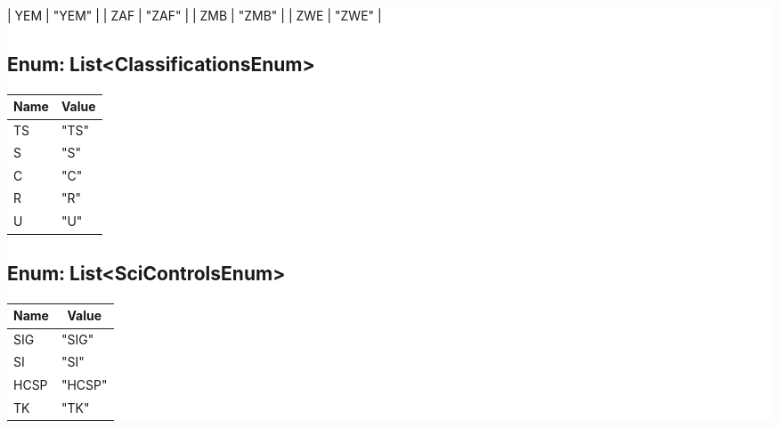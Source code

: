 | YEM | &quot;YEM&quot; |
| ZAF | &quot;ZAF&quot; |
| ZMB | &quot;ZMB&quot; |
| ZWE | &quot;ZWE&quot; |



## Enum: List&lt;ClassificationsEnum&gt;

| Name | Value |
|---- | -----|
| TS | &quot;TS&quot; |
| S | &quot;S&quot; |
| C | &quot;C&quot; |
| R | &quot;R&quot; |
| U | &quot;U&quot; |



## Enum: List&lt;SciControlsEnum&gt;

| Name | Value |
|---- | -----|
| SIG | &quot;SIG&quot; |
| SI | &quot;SI&quot; |
| HCSP | &quot;HCSP&quot; |
| TK | &quot;TK&quot; |



